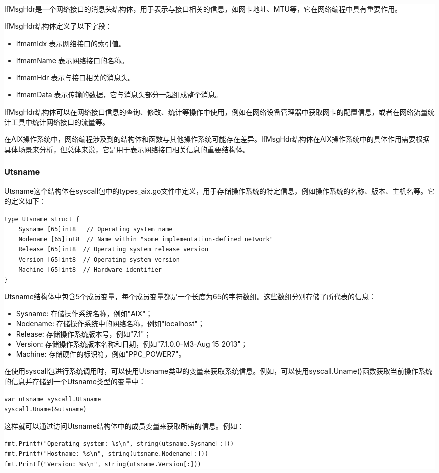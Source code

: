 IfMsgHdr是一个网络接口的消息头结构体，用于表示与接口相关的信息，如网卡地址、MTU等，它在网络编程中具有重要作用。

IfMsgHdr结构体定义了以下字段：

- IfmamIdx
  表示网络接口的索引值。

- IfmamName
  表示网络接口的名称。

- IfmamHdr
  表示与接口相关的消息头。

- IfmamData
  表示传输的数据，它与消息头部分一起组成整个消息。

IfMsgHdr结构体可以在网络接口信息的查询、修改、统计等操作中使用，例如在网络设备管理器中获取网卡的配置信息，或者在网络流量统计工具中统计网络接口的流量等。

在AIX操作系统中，网络编程涉及到的结构体和函数与其他操作系统可能存在差异。IfMsgHdr结构体在AIX操作系统中的具体作用需要根据具体场景来分析，但总体来说，它是用于表示网络接口相关信息的重要结构体。



### Utsname

Utsname这个结构体在syscall包中的types_aix.go文件中定义，用于存储操作系统的特定信息，例如操作系统的名称、版本、主机名等。它的定义如下：

```
type Utsname struct {
    Sysname [65]int8   // Operating system name
    Nodename [65]int8  // Name within "some implementation-defined network"
    Release [65]int8  // Operating system release version
    Version [65]int8  // Operating system version
    Machine [65]int8  // Hardware identifier
}
```

Utsname结构体中包含5个成员变量，每个成员变量都是一个长度为65的字符数组。这些数组分别存储了所代表的信息：

- Sysname: 存储操作系统名称，例如"AIX"；
- Nodename: 存储操作系统中的网络名称，例如"localhost"；
- Release: 存储操作系统版本号，例如"7.1"；
- Version: 存储操作系统版本名称和日期，例如"7.1.0.0-M3-Aug 15 2013"；
- Machine: 存储硬件的标识符，例如"PPC_POWER7"。

在使用syscall包进行系统调用时，可以使用Utsname类型的变量来获取系统信息。例如，可以使用syscall.Uname()函数获取当前操作系统的信息并存储到一个Utsname类型的变量中：

```
var utsname syscall.Utsname
syscall.Uname(&utsname)
```

这样就可以通过访问Utsname结构体中的成员变量来获取所需的信息。例如：

```
fmt.Printf("Operating system: %s\n", string(utsname.Sysname[:]))
fmt.Printf("Hostname: %s\n", string(utsname.Nodename[:]))
fmt.Printf("Version: %s\n", string(utsname.Version[:]))
```
